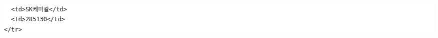       <td>SK케미칼</td>
      <td>285130</td>
    </tr>
  </tbody>
</table>
</div>
      <button class="colab-df-convert" onclick="convertToInteractive('df-35ec7178-c252-45fc-a2ac-53404d62bba6')"
              title="Convert this dataframe to an interactive table."
              style="display:none;">

  <svg xmlns="http://www.w3.org/2000/svg" height="24px"viewBox="0 0 24 24"
       width="24px">
    <path d="M0 0h24v24H0V0z" fill="none"/>
    <path d="M18.56 5.44l.94 2.06.94-2.06 2.06-.94-2.06-.94-.94-2.06-.94 2.06-2.06.94zm-11 1L8.5 8.5l.94-2.06 2.06-.94-2.06-.94L8.5 2.5l-.94 2.06-2.06.94zm10 10l.94 2.06.94-2.06 2.06-.94-2.06-.94-.94-2.06-.94 2.06-2.06.94z"/><path d="M17.41 7.96l-1.37-1.37c-.4-.4-.92-.59-1.43-.59-.52 0-1.04.2-1.43.59L10.3 9.45l-7.72 7.72c-.78.78-.78 2.05 0 2.83L4 21.41c.39.39.9.59 1.41.59.51 0 1.02-.2 1.41-.59l7.78-7.78 2.81-2.81c.8-.78.8-2.07 0-2.86zM5.41 20L4 18.59l7.72-7.72 1.47 1.35L5.41 20z"/>
  </svg>
      </button>

  <style>
    .colab-df-container {
      display:flex;
      flex-wrap:wrap;
      gap: 12px;
    }

    .colab-df-convert {
      background-color: #E8F0FE;
      border: none;
      border-radius: 50%;
      cursor: pointer;
      display: none;
      fill: #1967D2;
      height: 32px;
      padding: 0 0 0 0;
      width: 32px;
    }

    .colab-df-convert:hover {
      background-color: #E2EBFA;
      box-shadow: 0px 1px 2px rgba(60, 64, 67, 0.3), 0px 1px 3px 1px rgba(60, 64, 67, 0.15);
      fill: #174EA6;
    }

    [theme=dark] .colab-df-convert {
      background-color: #3B4455;
      fill: #D2E3FC;
    }

    [theme=dark] .colab-df-convert:hover {
      background-color: #434B5C;
      box-shadow: 0px 1px 3px 1px rgba(0, 0, 0, 0.15);
      filter: drop-shadow(0px 1px 2px rgba(0, 0, 0, 0.3));
      fill: #FFFFFF;
    }
  </style>
